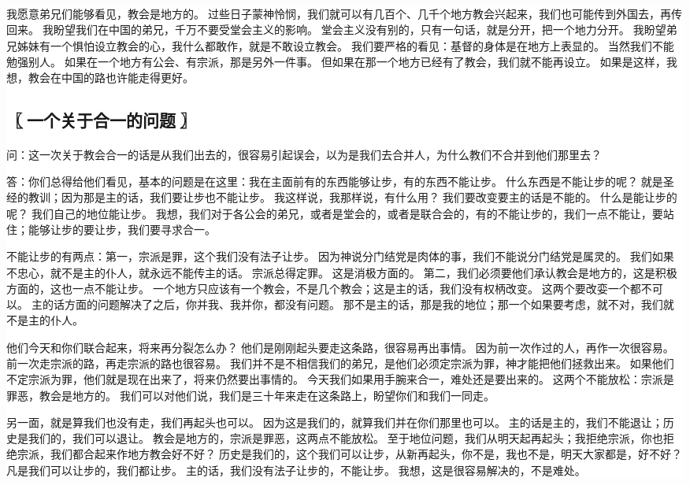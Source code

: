 我愿意弟兄们能够看见，教会是地方的。
过些日子蒙神怜悯，我们就可以有几百个、几千个地方教会兴起来，我们也可能传到外国去，再传回来。
我盼望我们在中国的弟兄，千万不要受堂会主义的影响。
堂会主义没有别的，只有一句话，就是分开，把一个地力分开。
我盼望弟兄姊妹有一个惧怕设立教会的心，我什么都敢作，就是不敢设立教会。
我们要严格的看见：基督的身体是在地方上表显的。
当然我们不能勉强别人。
如果在一个地方有公会、有宗派，那是另外一件事。
但如果在那一个地方已经有了教会，我们就不能再设立。
如果是这样，我想，教会在中国的路也许能走得更好。

## 〖 一个关于合一的问题 〗

问：这一次关于教会合一的话是从我们出去的，很容易引起误会，以为是我们去合并人，为什么教们不合并到他们那里去？

答：你们总得给他们看见，基本的问题是在这里：我在主面前有的东西能够让步，有的东西不能让步。
什么东西是不能让步的呢？
就是圣经的教训；因为那是主的话，我们要让步也不能让步。
我这样说，我那样说，有什么用？
我们要改变要主的话是不能的。
什么是能让步的呢？
我们自己的地位能让步。
我想，我们对于各公会的弟兄，或者是堂会的，或者是联合会的，有的不能让步的，我们一点不能让，要站住；能够让步的要让步，我们要寻求合一。

不能让步的有两点：第一，宗派是罪，这个我们没有法子让步。
因为神说分门结党是肉体的事，我们不能说分门结党是属灵的。
我们如果不忠心，就不是主的仆人，就永远不能传主的话。
宗派总得定罪。
这是消极方面的。
第二，我们必须要他们承认教会是地方的，这是积极方面的，这也一点不能让步。
一个地方只应该有一个教会，不是几个教会；这是主的话，我们没有权柄改变。
这两个要改娈一个都不可以。
主的话方面的问题解决了之后，你并我、我并你，都没有问题。
那不是主的话，那是我的地位；那一个如果要考虑，就不对，我们就不是主的仆人。

他们今天和你们联合起来，将来再分裂怎么办？
他们是刚刚起头要走这条路，很容易再出事情。
因为前一次作过的人，再作一次很容易。
前一次走宗派的路，再走宗派的路也很容易。
我们并不是不相信我们的弟兄，是他们必须定宗派为罪，神才能把他们拯救出来。
如果他们不定宗派为罪，他们就是现在出来了，将来仍然要出事情的。
今天我们如果用手腕来合一，难处还是要出来的。
这两个不能放松：宗派是罪恶，教会是地方的。
我们可以对他们说，我们是三十年来走在这条路上，盼望你们和我们一同走。

另一面，就是算我们也没有走，我们再起头也可以。
因为这是我们的，就算我们并在你们那里也可以。
主的话是主的，我们不能退让；历史是我们的，我们可以退让。
教会是地方的，宗派是罪恶，这两点不能放松。
至于地位问题，我们从明天起再起头；我拒绝宗派，你也拒绝宗派，我们都合起来作地方教会好不好？
历史是我们的，这个我们可以让步，从新再起头，你不是，我也不是，明天大家都是，好不好？
凡是我们可以让步的，我们都让步。
主的话，我们没有法子让步的，不能让步。
我想，这是很容易解决的，不是难处。
